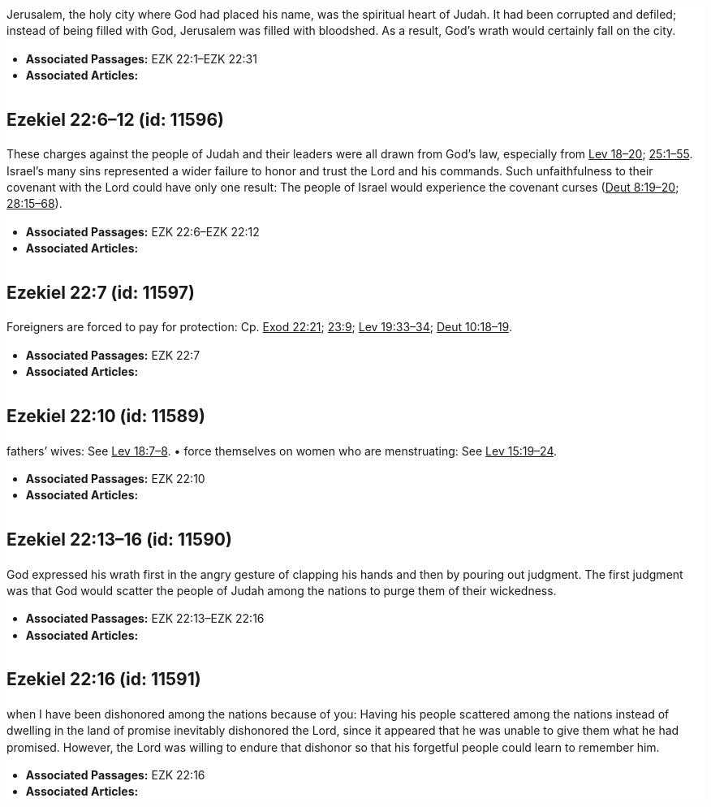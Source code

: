 Jerusalem, the holy city where God had placed his name, was the spiritual heart of Judah. It had been corrupted and defiled; instead of being filled with God, Jerusalem was filled with bloodshed. As a result, God’s wrath would certainly fall on the city.

* **Associated Passages:** EZK 22:1–EZK 22:31
* **Associated Articles:** 

## Ezekiel 22:6–12 (id: 11596)

These charges against the people of Judah and their leaders were all drawn from God’s law, especially from [Lev 18–20](https://ref.ly/Lev18:1-Lev20:27); [25:1–55](https://ref.ly/Lev25:1-Lev25:55). Israel’s many sins represented a wider failure to honor and trust the Lord and his commands. Such unfaithfulness to their covenant with the Lord could have only one result: The people of Israel would experience the covenant curses ([Deut 8:19–20](https://ref.ly/Deut8:19-Deut8:20); [28:15–68](https://ref.ly/Deut28:15-Deut28:68)).

* **Associated Passages:** EZK 22:6–EZK 22:12
* **Associated Articles:** 

## Ezekiel 22:7 (id: 11597)

Foreigners are forced to pay for protection: Cp. [Exod 22:21](https://ref.ly/Exod22:21); [23:9](https://ref.ly/Exod23:9); [Lev 19:33–34](https://ref.ly/Lev19:33-Lev19:34); [Deut 10:18–19](https://ref.ly/Deut10:18-Deut10:19).

* **Associated Passages:** EZK 22:7
* **Associated Articles:** 

## Ezekiel 22:10 (id: 11589)

fathers’ wives: See [Lev 18:7–8](https://ref.ly/Lev18:7-Lev18:8). • force themselves on women who are menstruating: See [Lev 15:19–24](https://ref.ly/Lev15:19-Lev15:24).

* **Associated Passages:** EZK 22:10
* **Associated Articles:** 

## Ezekiel 22:13–16 (id: 11590)

God expressed his wrath first in the angry gesture of clapping his hands and then by pouring out judgment. The first judgment was that God would scatter the people of Judah among the nations to purge them of their wickedness.

* **Associated Passages:** EZK 22:13–EZK 22:16
* **Associated Articles:** 

## Ezekiel 22:16 (id: 11591)

when I have been dishonored among the nations because of you: Having his people scattered among the nations instead of dwelling in the land of promise inevitably dishonored the Lord, since it appeared that he was unable to give them what he had promised. However, the Lord was willing to endure that dishonor so that his forgetful people could learn to remember him.

* **Associated Passages:** EZK 22:16
* **Associated Articles:** 
